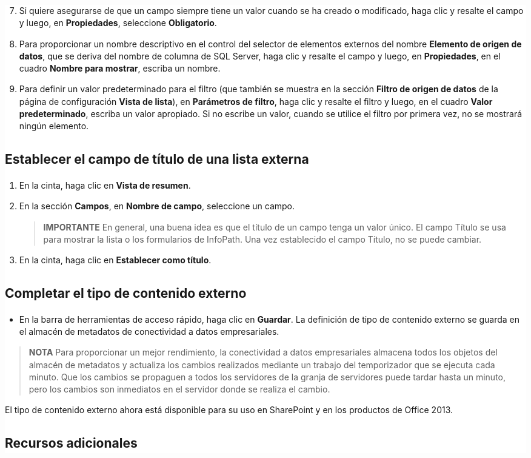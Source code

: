   
7. Si quiere asegurarse de que un campo siempre tiene un valor cuando se ha creado o modificado, haga clic y resalte el campo y luego, en **Propiedades**, seleccione **Obligatorio**.
    
  
8. Para proporcionar un nombre descriptivo en el control del selector de elementos externos del nombre **Elemento de origen de datos**, que se deriva del nombre de columna de SQL Server, haga clic y resalte el campo y luego, en **Propiedades**, en el cuadro **Nombre para mostrar**, escriba un nombre.
    
  
9. Para definir un valor predeterminado para el filtro (que también se muestra en la sección **Filtro de origen de datos** de la página de configuración **Vista de lista**), en **Parámetros de filtro**, haga clic y resalte el filtro y luego, en el cuadro **Valor predeterminado**, escriba un valor apropiado. Si no escribe un valor, cuando se utilice el filtro por primera vez, no se mostrará ningún elemento.
    
  

## Establecer el campo de título de una lista externa
<a name="section11"> </a>


1. En la cinta, haga clic en **Vista de resumen**.
    
  
2. En la sección **Campos**, en **Nombre de campo**, seleccione un campo.
    
    > **IMPORTANTE**
      > En general, una buena idea es que el título de un campo tenga un valor único. El campo Título se usa para mostrar la lista o los formularios de InfoPath. Una vez establecido el campo Título, no se puede cambiar. 
3. En la cinta, haga clic en **Establecer como título**.
    
  

## Completar el tipo de contenido externo
<a name="section12"> </a>


- En la barra de herramientas de acceso rápido, haga clic en **Guardar**. La definición de tipo de contenido externo se guarda en el almacén de metadatos de conectividad a datos empresariales.
    
  

> **NOTA**
> Para proporcionar un mejor rendimiento, la conectividad a datos empresariales almacena todos los objetos del almacén de metadatos y actualiza los cambios realizados mediante un trabajo del temporizador que se ejecuta cada minuto. Que los cambios se propaguen a todos los servidores de la granja de servidores puede tardar hasta un minuto, pero los cambios son inmediatos en el servidor donde se realiza el cambio. 
  
    
    

El tipo de contenido externo ahora está disponible para su uso en SharePoint y en los productos de Office 2013.
  
    
    

## Recursos adicionales
<a name="AR"> </a>
